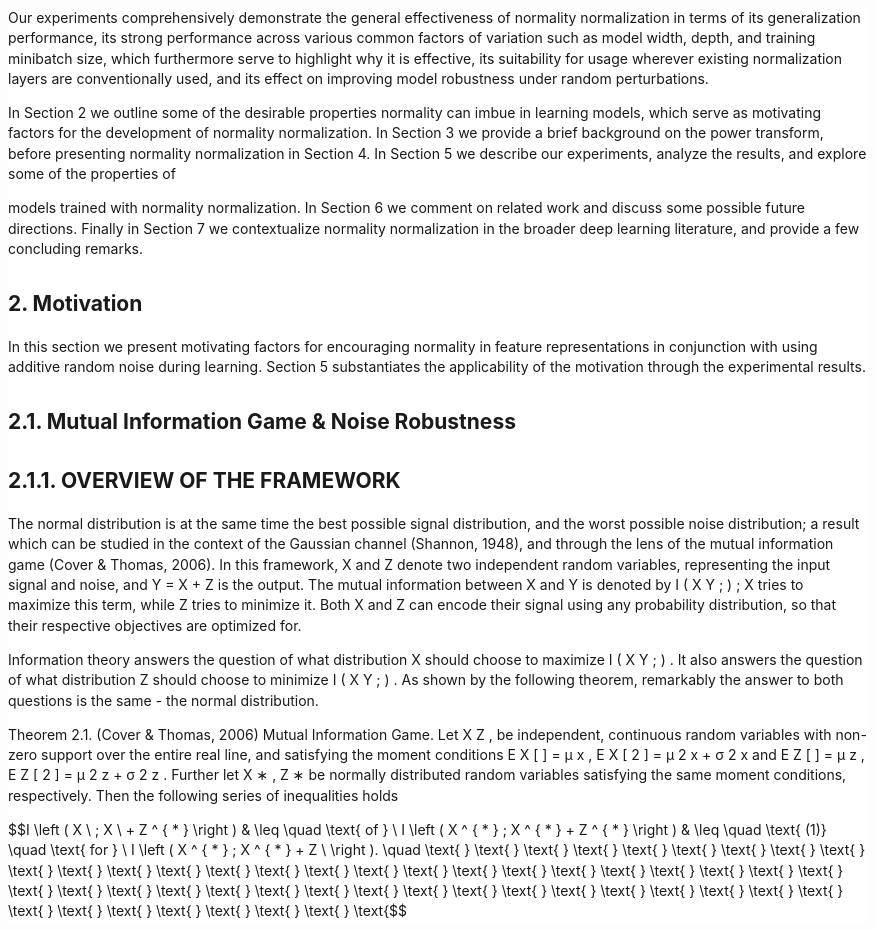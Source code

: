 Our experiments comprehensively demonstrate the general effectiveness of normality normalization in terms of its generalization performance, its strong performance across various common factors of variation such as model width, depth, and training minibatch size, which furthermore serve to highlight why it is effective, its suitability for usage wherever existing normalization layers are conventionally used, and its effect on improving model robustness under random perturbations.

In Section 2 we outline some of the desirable properties normality can imbue in learning models, which serve as motivating factors for the development of normality normalization. In Section 3 we provide a brief background on the power transform, before presenting normality normalization in Section 4. In Section 5 we describe our experiments, analyze the results, and explore some of the properties of

models trained with normality normalization. In Section 6 we comment on related work and discuss some possible future directions. Finally in Section 7 we contextualize normality normalization in the broader deep learning literature, and provide a few concluding remarks.

## 2. Motivation

In this section we present motivating factors for encouraging normality in feature representations in conjunction with using additive random noise during learning. Section 5 substantiates the applicability of the motivation through the experimental results.

## 2.1. Mutual Information Game &amp; Noise Robustness

## 2.1.1. OVERVIEW OF THE FRAMEWORK

The normal distribution is at the same time the best possible signal distribution, and the worst possible noise distribution; a result which can be studied in the context of the Gaussian channel (Shannon, 1948), and through the lens of the mutual information game (Cover &amp; Thomas, 2006). In this framework, X and Z denote two independent random variables, representing the input signal and noise, and Y = X + Z is the output. The mutual information between X and Y is denoted by I ( X Y ; ) ; X tries to maximize this term, while Z tries to minimize it. Both X and Z can encode their signal using any probability distribution, so that their respective objectives are optimized for.

Information theory answers the question of what distribution X should choose to maximize I ( X Y ; ) . It also answers the question of what distribution Z should choose to minimize I ( X Y ; ) . As shown by the following theorem, remarkably the answer to both questions is the same - the normal distribution.

Theorem 2.1. (Cover &amp; Thomas, 2006) Mutual Information Game. Let X Z , be independent, continuous random variables with non-zero support over the entire real line, and satisfying the moment conditions E X [ ] = µ x , E X [ 2 ] = µ 2 x + σ 2 x and E Z [ ] = µ z , E Z [ 2 ] = µ 2 z + σ 2 z . Further let X ∗ , Z ∗ be normally distributed random variables satisfying the same moment conditions, respectively. Then the following series of inequalities holds

$$I \left ( X \ ; X \ + Z ^ { * } \right ) & \leq \quad \text{ of } \\ I \left ( X ^ { * } ; X ^ { * } + Z ^ { * } \right ) & \leq \quad \text{ (1)} \quad \text{ for } \\ I \left ( X ^ { * } ; X ^ { * } + Z \ \right ). \quad \text{ } \text{ } \text{ } \text{ } \text{ } \text{ } \text{ } \text{ } \text{ } \text{ } \text{ } \text{ } \text{ } \text{ } \text{ } \text{ } \text{ } \text{ } \text{ } \text{ } \text{ } \text{ } \text{ } \text{ } \text{ } \text{ } \text{ } \text{ } \text{ } \text{ } \text{ } \text{ } \text{ } \text{ } \text{ } \text{ } \text{ } \text{ } \text{ } \text{ } \text{ } \text{ } \text{ } \text{ } \text{ } \text{ } \text{ } \text{ } \text{ } \text{ } \text{$$

